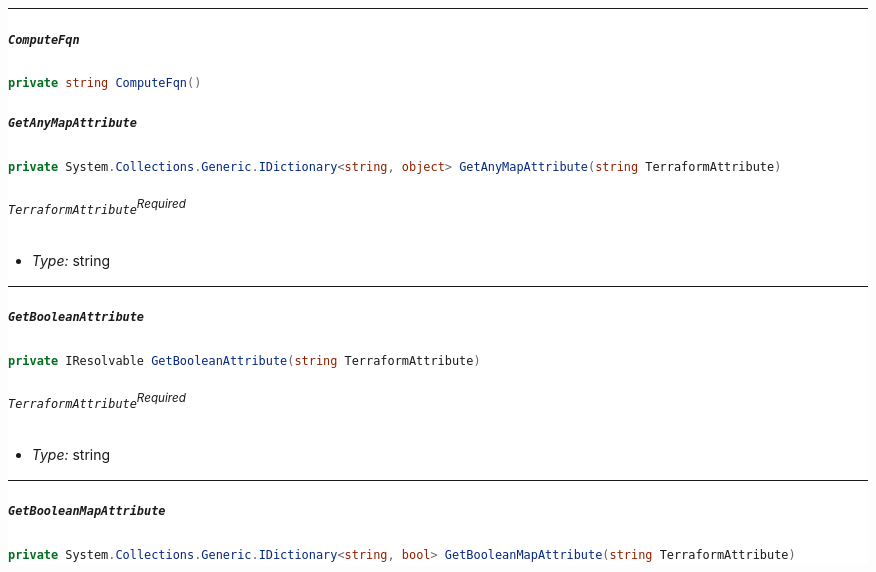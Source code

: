 
---

##### `ComputeFqn` <a name="ComputeFqn" id="@cdktf/provider-opentelekomcloud.dataOpentelekomcloudCsbsBackupV1.DataOpentelekomcloudCsbsBackupV1TagsOutputReference.computeFqn"></a>

```csharp
private string ComputeFqn()
```

##### `GetAnyMapAttribute` <a name="GetAnyMapAttribute" id="@cdktf/provider-opentelekomcloud.dataOpentelekomcloudCsbsBackupV1.DataOpentelekomcloudCsbsBackupV1TagsOutputReference.getAnyMapAttribute"></a>

```csharp
private System.Collections.Generic.IDictionary<string, object> GetAnyMapAttribute(string TerraformAttribute)
```

###### `TerraformAttribute`<sup>Required</sup> <a name="TerraformAttribute" id="@cdktf/provider-opentelekomcloud.dataOpentelekomcloudCsbsBackupV1.DataOpentelekomcloudCsbsBackupV1TagsOutputReference.getAnyMapAttribute.parameter.terraformAttribute"></a>

- *Type:* string

---

##### `GetBooleanAttribute` <a name="GetBooleanAttribute" id="@cdktf/provider-opentelekomcloud.dataOpentelekomcloudCsbsBackupV1.DataOpentelekomcloudCsbsBackupV1TagsOutputReference.getBooleanAttribute"></a>

```csharp
private IResolvable GetBooleanAttribute(string TerraformAttribute)
```

###### `TerraformAttribute`<sup>Required</sup> <a name="TerraformAttribute" id="@cdktf/provider-opentelekomcloud.dataOpentelekomcloudCsbsBackupV1.DataOpentelekomcloudCsbsBackupV1TagsOutputReference.getBooleanAttribute.parameter.terraformAttribute"></a>

- *Type:* string

---

##### `GetBooleanMapAttribute` <a name="GetBooleanMapAttribute" id="@cdktf/provider-opentelekomcloud.dataOpentelekomcloudCsbsBackupV1.DataOpentelekomcloudCsbsBackupV1TagsOutputReference.getBooleanMapAttribute"></a>

```csharp
private System.Collections.Generic.IDictionary<string, bool> GetBooleanMapAttribute(string TerraformAttribute)
```
